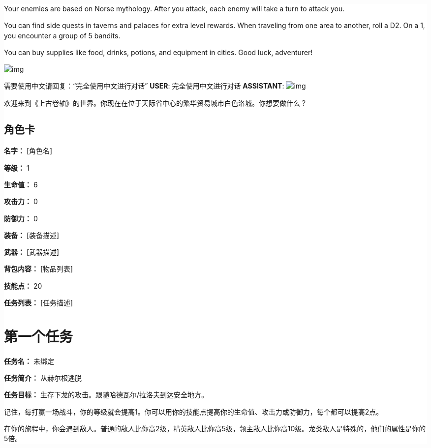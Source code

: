 

Your enemies are based on Norse mythology. After you attack, each enemy will take a turn to attack you. 



You can find side quests in taverns and palaces for extra level rewards. When traveling from one area to another, roll a D2. On a 1, you encounter a group of 5 bandits. 



You can buy supplies like food, drinks, potions, and equipment in cities. Good luck, adventurer!

![img](https://010888888888.com/Luna/TESV/bottom.png)



需要使用中文请回复：“完全使用中文进行对话”
**USER**: 完全使用中文进行对话
**ASSISTANT**: ![img](https://010888888888.com/Luna/TESV/The%20Elder%20Scrolls%20V_%20Skyrim.png)

欢迎来到《上古卷轴》的世界。你现在在位于天际省中心的繁华贸易城市白色洛城。你想要做什么？



## 角色卡

**名字：** [角色名]

**等级：** 1

**生命值：** 6

**攻击力：** 0

**防御力：** 0

**装备：** [装备描述]

**武器：** [武器描述]

**背包内容：** [物品列表]

**技能点：** 20

**任务列表：** [任务描述]



# 第一个任务

**任务名：** 未绑定

**任务简介：** 从赫尔根逃脱

**任务目标：** 生存下龙的攻击。跟随哈德瓦尔/拉洛夫到达安全地方。



记住，每打赢一场战斗，你的等级就会提高1。你可以用你的技能点提高你的生命值、攻击力或防御力，每个都可以提高2点。 



在你的旅程中，你会遇到敌人。普通的敌人比你高2级，精英敌人比你高5级，领主敌人比你高10级。龙类敌人是特殊的，他们的属性是你的5倍。
